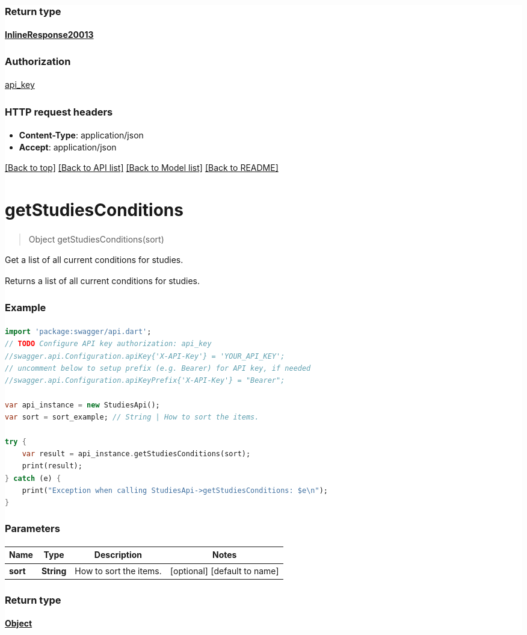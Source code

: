 ### Return type

[**InlineResponse20013**](InlineResponse20013.md)

### Authorization

[api_key](../README.md#api_key)

### HTTP request headers

 - **Content-Type**: application/json
 - **Accept**: application/json

[[Back to top]](#) [[Back to API list]](../README.md#documentation-for-api-endpoints) [[Back to Model list]](../README.md#documentation-for-models) [[Back to README]](../README.md)

# **getStudiesConditions**
> Object getStudiesConditions(sort)

Get a list of all current conditions for studies.

Returns a list of all current conditions for studies.

### Example 
```dart
import 'package:swagger/api.dart';
// TODO Configure API key authorization: api_key
//swagger.api.Configuration.apiKey{'X-API-Key'} = 'YOUR_API_KEY';
// uncomment below to setup prefix (e.g. Bearer) for API key, if needed
//swagger.api.Configuration.apiKeyPrefix{'X-API-Key'} = "Bearer";

var api_instance = new StudiesApi();
var sort = sort_example; // String | How to sort the items.

try { 
    var result = api_instance.getStudiesConditions(sort);
    print(result);
} catch (e) {
    print("Exception when calling StudiesApi->getStudiesConditions: $e\n");
}
```

### Parameters

Name | Type | Description  | Notes
------------- | ------------- | ------------- | -------------
 **sort** | **String**| How to sort the items. | [optional] [default to name]

### Return type

[**Object**](Object.md)
